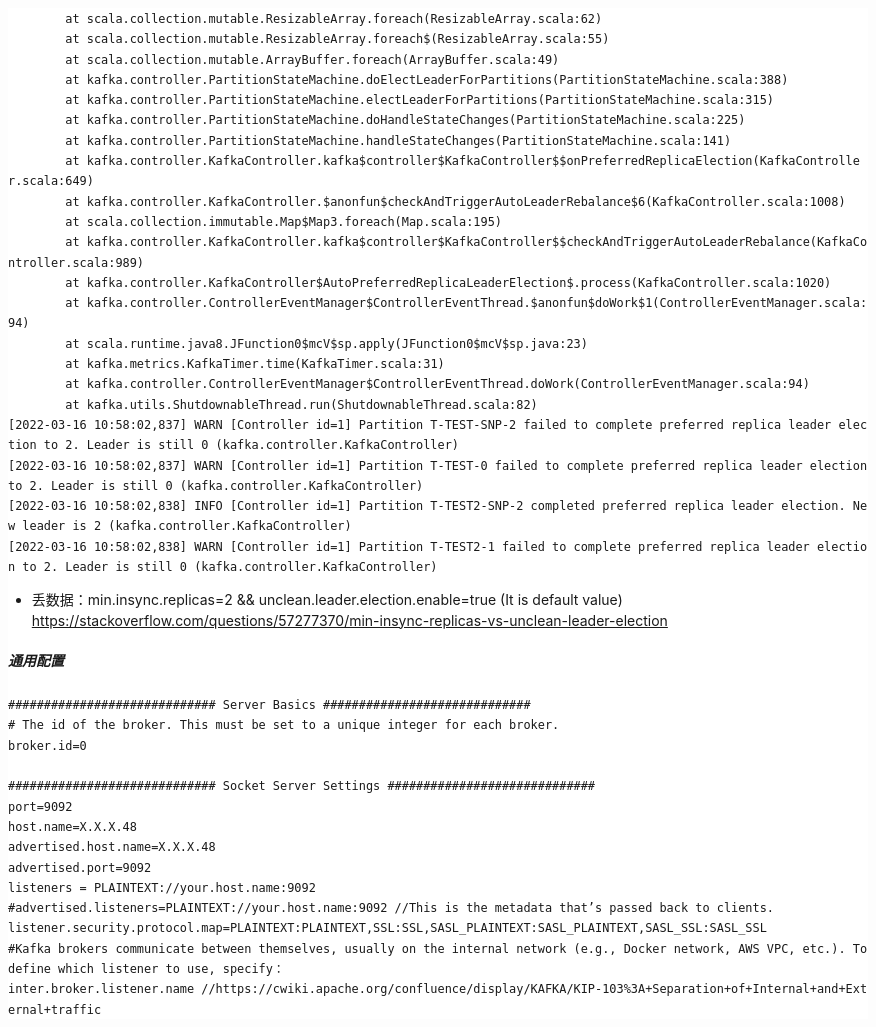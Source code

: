 ```
        at scala.collection.mutable.ResizableArray.foreach(ResizableArray.scala:62)
        at scala.collection.mutable.ResizableArray.foreach$(ResizableArray.scala:55)
        at scala.collection.mutable.ArrayBuffer.foreach(ArrayBuffer.scala:49)
        at kafka.controller.PartitionStateMachine.doElectLeaderForPartitions(PartitionStateMachine.scala:388)
        at kafka.controller.PartitionStateMachine.electLeaderForPartitions(PartitionStateMachine.scala:315)
        at kafka.controller.PartitionStateMachine.doHandleStateChanges(PartitionStateMachine.scala:225)
        at kafka.controller.PartitionStateMachine.handleStateChanges(PartitionStateMachine.scala:141)
        at kafka.controller.KafkaController.kafka$controller$KafkaController$$onPreferredReplicaElection(KafkaController.scala:649)
        at kafka.controller.KafkaController.$anonfun$checkAndTriggerAutoLeaderRebalance$6(KafkaController.scala:1008)
        at scala.collection.immutable.Map$Map3.foreach(Map.scala:195)
        at kafka.controller.KafkaController.kafka$controller$KafkaController$$checkAndTriggerAutoLeaderRebalance(KafkaController.scala:989)
        at kafka.controller.KafkaController$AutoPreferredReplicaLeaderElection$.process(KafkaController.scala:1020)
        at kafka.controller.ControllerEventManager$ControllerEventThread.$anonfun$doWork$1(ControllerEventManager.scala:94)
        at scala.runtime.java8.JFunction0$mcV$sp.apply(JFunction0$mcV$sp.java:23)
        at kafka.metrics.KafkaTimer.time(KafkaTimer.scala:31)
        at kafka.controller.ControllerEventManager$ControllerEventThread.doWork(ControllerEventManager.scala:94)
        at kafka.utils.ShutdownableThread.run(ShutdownableThread.scala:82)
[2022-03-16 10:58:02,837] WARN [Controller id=1] Partition T-TEST-SNP-2 failed to complete preferred replica leader election to 2. Leader is still 0 (kafka.controller.KafkaController)
[2022-03-16 10:58:02,837] WARN [Controller id=1] Partition T-TEST-0 failed to complete preferred replica leader election to 2. Leader is still 0 (kafka.controller.KafkaController)
[2022-03-16 10:58:02,838] INFO [Controller id=1] Partition T-TEST2-SNP-2 completed preferred replica leader election. New leader is 2 (kafka.controller.KafkaController)
[2022-03-16 10:58:02,838] WARN [Controller id=1] Partition T-TEST2-1 failed to complete preferred replica leader election to 2. Leader is still 0 (kafka.controller.KafkaController)
```

+ 丢数据：min.insync.replicas=2 && unclean.leader.election.enable=true (It is default value)
https://stackoverflow.com/questions/57277370/min-insync-replicas-vs-unclean-leader-election

##### 通用配置

```
############################# Server Basics #############################
# The id of the broker. This must be set to a unique integer for each broker.
broker.id=0

############################# Socket Server Settings #############################
port=9092
host.name=X.X.X.48
advertised.host.name=X.X.X.48
advertised.port=9092
listeners = PLAINTEXT://your.host.name:9092
#advertised.listeners=PLAINTEXT://your.host.name:9092 //This is the metadata that’s passed back to clients.
listener.security.protocol.map=PLAINTEXT:PLAINTEXT,SSL:SSL,SASL_PLAINTEXT:SASL_PLAINTEXT,SASL_SSL:SASL_SSL
#Kafka brokers communicate between themselves, usually on the internal network (e.g., Docker network, AWS VPC, etc.). To define which listener to use, specify：
inter.broker.listener.name //https://cwiki.apache.org/confluence/display/KAFKA/KIP-103%3A+Separation+of+Internal+and+External+traffic

```